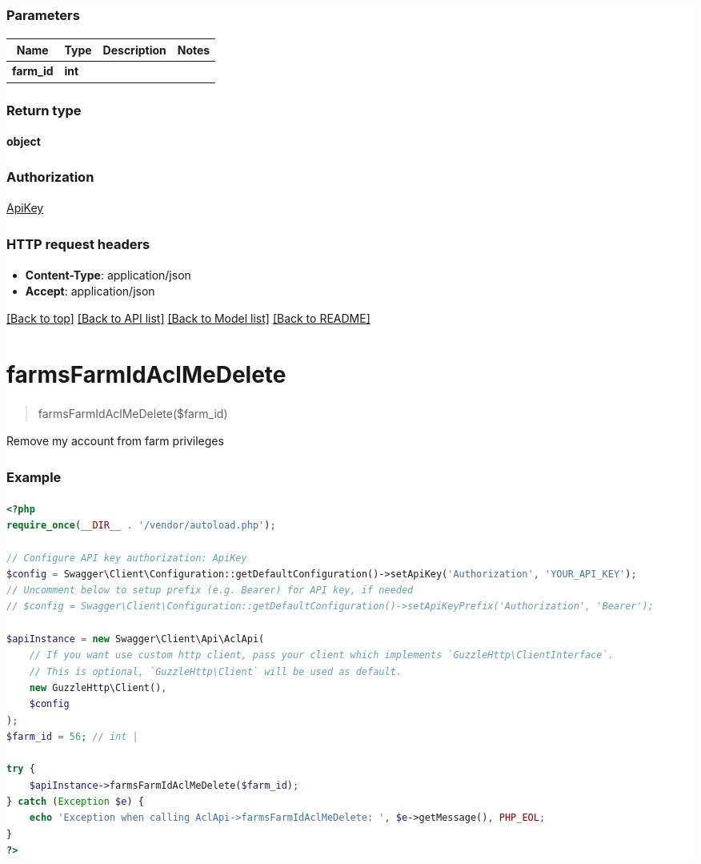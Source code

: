 ### Parameters

Name | Type | Description  | Notes
------------- | ------------- | ------------- | -------------
 **farm_id** | **int**|  |

### Return type

**object**

### Authorization

[ApiKey](../../README.md#ApiKey)

### HTTP request headers

 - **Content-Type**: application/json
 - **Accept**: application/json

[[Back to top]](#) [[Back to API list]](../../README.md#documentation-for-api-endpoints) [[Back to Model list]](../../README.md#documentation-for-models) [[Back to README]](../../README.md)

# **farmsFarmIdAclMeDelete**
> farmsFarmIdAclMeDelete($farm_id)

Remove my account from farm privileges

### Example
```php
<?php
require_once(__DIR__ . '/vendor/autoload.php');

// Configure API key authorization: ApiKey
$config = Swagger\Client\Configuration::getDefaultConfiguration()->setApiKey('Authorization', 'YOUR_API_KEY');
// Uncomment below to setup prefix (e.g. Bearer) for API key, if needed
// $config = Swagger\Client\Configuration::getDefaultConfiguration()->setApiKeyPrefix('Authorization', 'Bearer');

$apiInstance = new Swagger\Client\Api\AclApi(
    // If you want use custom http client, pass your client which implements `GuzzleHttp\ClientInterface`.
    // This is optional, `GuzzleHttp\Client` will be used as default.
    new GuzzleHttp\Client(),
    $config
);
$farm_id = 56; // int | 

try {
    $apiInstance->farmsFarmIdAclMeDelete($farm_id);
} catch (Exception $e) {
    echo 'Exception when calling AclApi->farmsFarmIdAclMeDelete: ', $e->getMessage(), PHP_EOL;
}
?>
```
